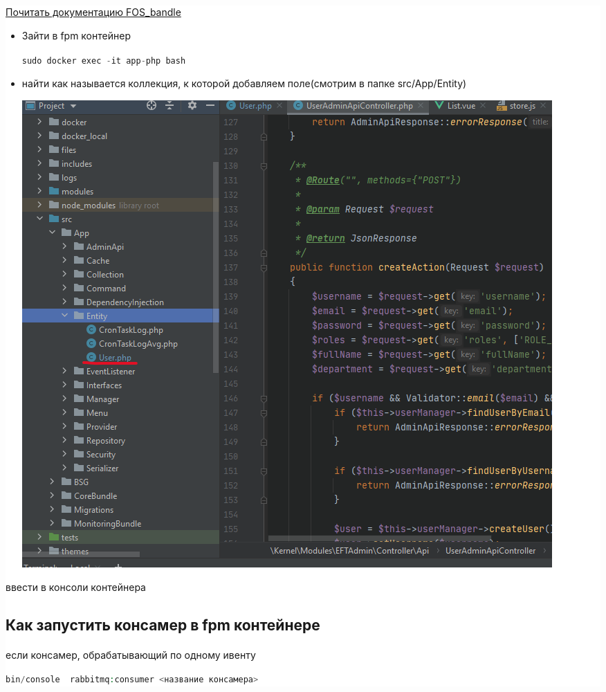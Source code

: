 [Почитать документацию FOS_bandle](Полезные%20ссылки.md)

- Зайти в fpm контейнер
    
    ```jsx
    sudo docker exec -it app-php bash
    ```
    
- найти как называется коллекция, к которой добавляем поле(смотрим в папке src/App/Entity)
    
    ![Symfony%20b16a5a9ad09748219587e4967457bb0d/Untitled%201.png](Работа/Backend/Symfony%20b16a5a9ad09748219587e4967457bb0d/Untitled%201.png)
    

ввести в консоли контейнера 

## Как запустить консамер в fpm контейнере

если консамер, обрабатывающий по одному ивенту

```php
bin/console  rabbitmq:consumer <название консамера>
```
